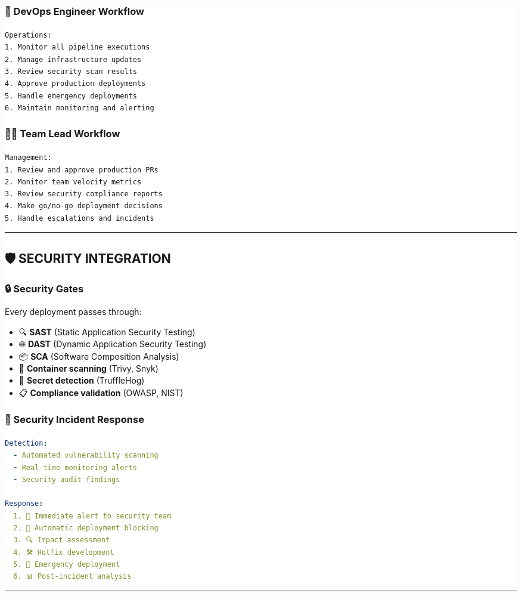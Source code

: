 ### **🚀 DevOps Engineer Workflow**
```bash
Operations:
1. Monitor all pipeline executions
2. Manage infrastructure updates
3. Review security scan results  
4. Approve production deployments
5. Handle emergency deployments
6. Maintain monitoring and alerting
```

### **👨‍💼 Team Lead Workflow**
```bash
Management:
1. Review and approve production PRs
2. Monitor team velocity metrics
3. Review security compliance reports
4. Make go/no-go deployment decisions
5. Handle escalations and incidents
```

---

## 🛡️ **SECURITY INTEGRATION**

### **🔒 Security Gates**
Every deployment passes through:
- 🔍 **SAST** (Static Application Security Testing)
- 🌐 **DAST** (Dynamic Application Security Testing)  
- 📦 **SCA** (Software Composition Analysis)
- 🐳 **Container scanning** (Trivy, Snyk)
- 🔐 **Secret detection** (TruffleHog)
- 📋 **Compliance validation** (OWASP, NIST)

### **🚨 Security Incident Response**
```yaml
Detection:
  - Automated vulnerability scanning
  - Real-time monitoring alerts
  - Security audit findings

Response:
  1. 🚨 Immediate alert to security team
  2. 🛑 Automatic deployment blocking
  3. 🔍 Impact assessment
  4. 🛠️ Hotfix development
  5. 🚀 Emergency deployment
  6. 📊 Post-incident analysis
```

---
